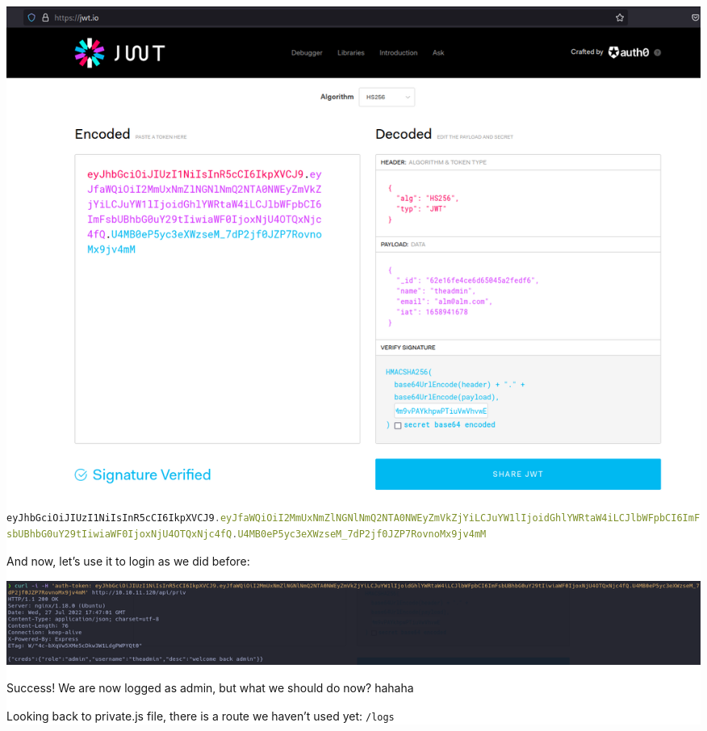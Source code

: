 ![Untitled](images/Untitled%2023.png)

```jsx
eyJhbGciOiJIUzI1NiIsInR5cCI6IkpXVCJ9.eyJfaWQiOiI2MmUxNmZlNGNlNmQ2NTA0NWEyZmVkZjYiLCJuYW1lIjoidGhlYWRtaW4iLCJlbWFpbCI6ImFsbUBhbG0uY29tIiwiaWF0IjoxNjU4OTQxNjc4fQ.U4MB0eP5yc3eXWzseM_7dP2jf0JZP7RovnoMx9jv4mM
```

And now, let’s use it to login as we did before:

![Untitled](images/Untitled%2024.png)

Success! We are now logged as admin, but what we should do now? hahaha

Looking back to private.js file, there is a route we haven’t used yet: `/logs`
